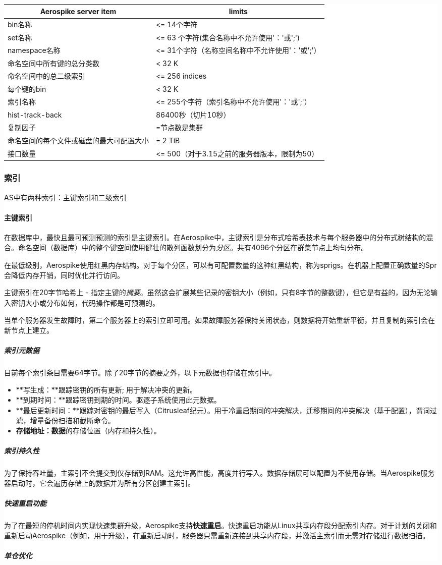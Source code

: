 | Aerospike server item                    | limits                                           |
| ---------------------------------------- | ------------------------------------------------ |
| bin名称                                  | <= 14个字符                                      |
| set名称                                  | <= 63 个字符(集合名称中不允许使用'：'或';')      |
| namespace名称                            | <= 31个字符（名称空间名称中不允许使用'：'或';'） |
| 命名空间中所有键的总分类数               | < 32 K                                           |
| 命名空间中的总二级索引                   | <= 256 indices                                   |
| 每个键的bin                              | < 32 K                                           |
| 索引名称                                 | <= 255个字符（索引名称中不允许使用'：'或';'）    |
| hist-track-back                          | 86400秒（切片10秒）                              |
| 复制因子                                 | =节点数是集群                                    |
| 命名空间的每个文件或磁盘的最大可配置大小 | = 2 TiB                                          |
| 接口数量                                 | <= 500（对于3.15之前的服务器版本，限制为50）     |

### 索引

AS中有两种索引：主键索引和二级索引

#### 主键索引

在数据库中，最快且最可预测预测的索引是主键索引。在Aerospike中，主键索引是分布式哈希表技术与每个服务器中的分布式树结构的混合。命名空间（数据库）中的整个键空间使用健壮的散列函数划分为*分区*。共有4096个分区在群集节点上均匀分布。

在最低级别，Aerospike使用红黑内存结构。对于每个分区，可以有可配置数量的这种红黑结构，称为sprigs。在机器上配置正确数量的Spr会降低内存开销，同时优化并行访问。

主键索引在20字节哈希上 - 指定主键的*摘要*。虽然这会扩展某些记录的密钥大小（例如，只有8字节的整数键），但它是有益的，因为无论输入密钥大小或分布如何，代码操作都是可预测的。

当单个服务器发生故障时，第二个服务器上的索引立即可用。如果故障服务器保持关闭状态，则数据将开始重新平衡，并且复制的索引会在新节点上建立。

##### 索引元数据

目前每个索引条目需要64字节。除了20字节的摘要之外，以下元数据也存储在索引中。

- **写生成：**跟踪密钥的所有更新; 用于解决冲突的更新。
- **到期时间：**跟踪密钥到期的时间。驱逐子系统使用此元数据。
- **最后更新时间：**跟踪对密钥的最后写入（Citrusleaf纪元）。用于冷重启期间的冲突解决，迁移期间的冲突解决（基于配置），谓词过滤，增量备份扫描和截断命令。
- **存储地址：数据**的存储位置（内存和持久性）。

##### 索引持久性

为了保持吞吐量，主索引不会提交到仅存储到RAM。这允许高性能，高度并行写入。数据存储层可以配置为不使用存储。当Aerospike服务器启动时，它会遍历存储上的数据并为所有分区创建主索引。

##### 快速重启功能

为了在最短的停机时间内实现快速集群升级，Aerospike支持**快速重启**。快速重启功能从Linux共享内存段分配索引内存。对于计划的关闭和重新启动Aerospike（例如，用于升级），在重新启动时，服务器只需重新连接到共享内存段，并激活主索引而无需对存储进行数据扫描。

##### 单仓优化
